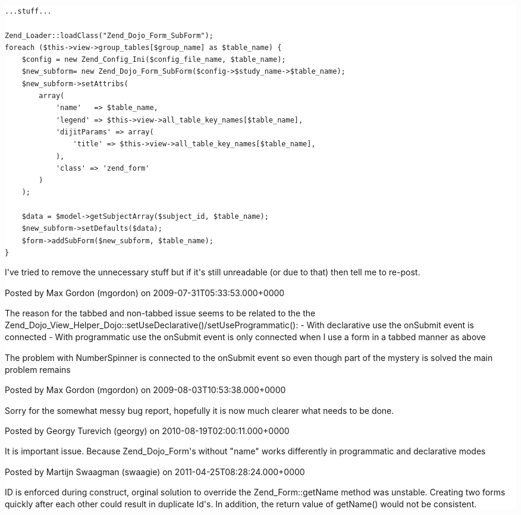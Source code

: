     ...stuff...
    
    Zend_Loader::loadClass("Zend_Dojo_Form_SubForm");
    foreach ($this->view->group_tables[$group_name] as $table_name) {
        $config = new Zend_Config_Ini($config_file_name, $table_name);
        $new_subform= new Zend_Dojo_Form_SubForm($config->$study_name->$table_name);
        $new_subform->setAttribs(
            array(
                'name'   => $table_name,
                'legend' => $this->view->all_table_key_names[$table_name],
                'dijitParams' => array(
                    'title' => $this->view->all_table_key_names[$table_name],
                ),
                'class' => 'zend_form'
            )
        );
    
        $data = $model->getSubjectArray($subject_id, $table_name);
        $new_subform->setDefaults($data);
        $form->addSubForm($new_subform, $table_name);
    }


I've tried to remove the unnecessary stuff but if it's still unreadable (or due to that) then tell me to re-post.

 

 

Posted by Max Gordon (mgordon) on 2009-07-31T05:33:53.000+0000

The reason for the tabbed and non-tabbed issue seems to be related to the the Zend\_Dojo\_View\_Helper\_Dojo::setUseDeclarative()/setUseProgrammatic(): - With declarative use the onSubmit event is connected - With programmatic use the onSubmit event is only connected when I use a form in a tabbed manner as above

The problem with NumberSpinner is connected to the onSubmit event so even though part of the mystery is solved the main problem remains

 

 

Posted by Max Gordon (mgordon) on 2009-08-03T10:53:38.000+0000

Sorry for the somewhat messy bug report, hopefully it is now much clearer what needs to be done.

 

 

Posted by Georgy Turevich (georgy) on 2010-08-19T02:00:11.000+0000

It is important issue. Because Zend\_Dojo\_Form's without "name" works differently in programmatic and declarative modes

 

 

Posted by Martijn Swaagman (swaagie) on 2011-04-25T08:28:24.000+0000

ID is enforced during construct, orginal solution to override the Zend\_Form::getName method was unstable. Creating two forms quickly after each other could result in duplicate Id's. In addition, the return value of getName() would not be consistent.
